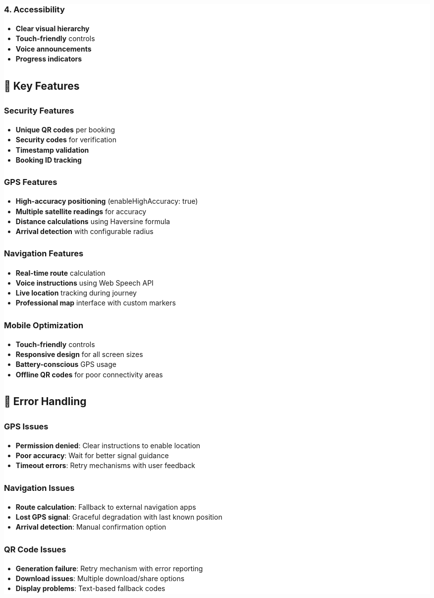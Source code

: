 ### 4. Accessibility
- **Clear visual hierarchy**
- **Touch-friendly** controls
- **Voice announcements**
- **Progress indicators**

## 🚀 Key Features

### Security Features
- **Unique QR codes** per booking
- **Security codes** for verification
- **Timestamp validation**
- **Booking ID tracking**

### GPS Features
- **High-accuracy positioning** (enableHighAccuracy: true)
- **Multiple satellite readings** for accuracy
- **Distance calculations** using Haversine formula
- **Arrival detection** with configurable radius

### Navigation Features
- **Real-time route** calculation
- **Voice instructions** using Web Speech API
- **Live location** tracking during journey
- **Professional map** interface with custom markers

### Mobile Optimization
- **Touch-friendly** controls
- **Responsive design** for all screen sizes
- **Battery-conscious** GPS usage
- **Offline QR codes** for poor connectivity areas

## 🔄 Error Handling

### GPS Issues
- **Permission denied**: Clear instructions to enable location
- **Poor accuracy**: Wait for better signal guidance
- **Timeout errors**: Retry mechanisms with user feedback

### Navigation Issues
- **Route calculation**: Fallback to external navigation apps
- **Lost GPS signal**: Graceful degradation with last known position
- **Arrival detection**: Manual confirmation option

### QR Code Issues
- **Generation failure**: Retry mechanism with error reporting
- **Download issues**: Multiple download/share options
- **Display problems**: Text-based fallback codes
